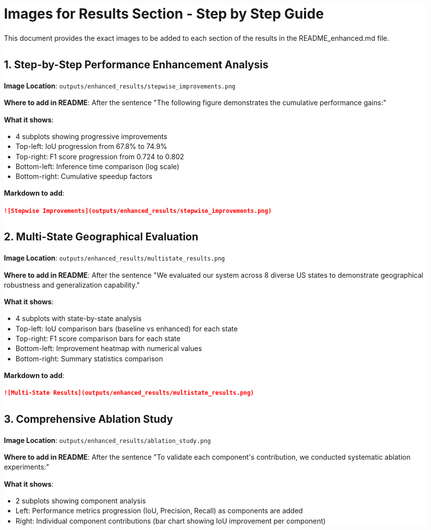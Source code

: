 # Images for Results Section - Step by Step Guide

This document provides the exact images to be added to each section of the results in the README_enhanced.md file.

## 1. Step-by-Step Performance Enhancement Analysis

**Image Location**: `outputs/enhanced_results/stepwise_improvements.png`

**Where to add in README**: After the sentence "The following figure demonstrates the cumulative performance gains:"

**What it shows**:
- 4 subplots showing progressive improvements
- Top-left: IoU progression from 67.8% to 74.9%
- Top-right: F1 score progression from 0.724 to 0.802
- Bottom-left: Inference time comparison (log scale)
- Bottom-right: Cumulative speedup factors

**Markdown to add**:
```markdown
![Stepwise Improvements](outputs/enhanced_results/stepwise_improvements.png)
```

## 2. Multi-State Geographical Evaluation

**Image Location**: `outputs/enhanced_results/multistate_results.png`

**Where to add in README**: After the sentence "We evaluated our system across 8 diverse US states to demonstrate geographical robustness and generalization capability."

**What it shows**:
- 4 subplots with state-by-state analysis
- Top-left: IoU comparison bars (baseline vs enhanced) for each state
- Top-right: F1 score comparison bars for each state
- Bottom-left: Improvement heatmap with numerical values
- Bottom-right: Summary statistics comparison

**Markdown to add**:
```markdown
![Multi-State Results](outputs/enhanced_results/multistate_results.png)
```

## 3. Comprehensive Ablation Study

**Image Location**: `outputs/enhanced_results/ablation_study.png`

**Where to add in README**: After the sentence "To validate each component's contribution, we conducted systematic ablation experiments:"

**What it shows**:
- 2 subplots showing component analysis
- Left: Performance metrics progression (IoU, Precision, Recall) as components are added
- Right: Individual component contributions (bar chart showing IoU improvement per component)
